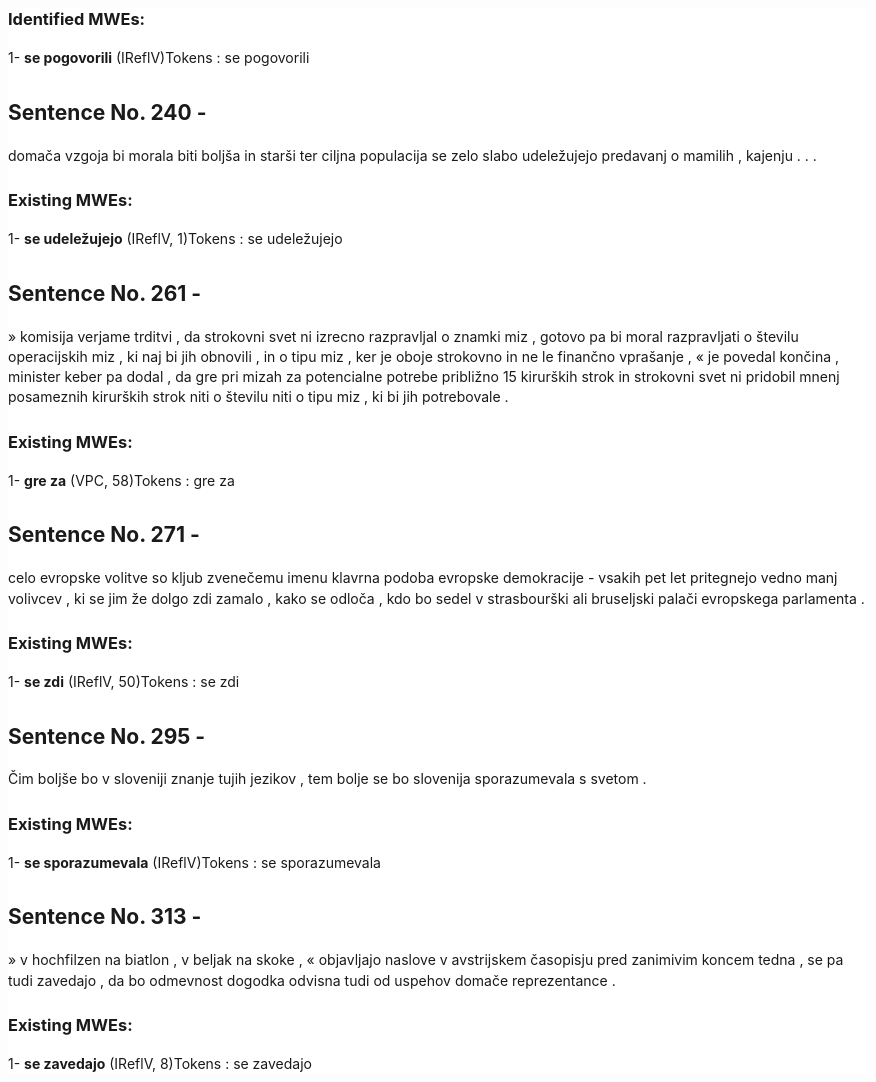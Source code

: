 ### Identified MWEs: 
1- **se pogovorili** (IReflV)Tokens : 
se
pogovorili

## Sentence No. 240 - 
domača vzgoja bi morala biti boljša in starši ter ciljna populacija se zelo slabo udeležujejo predavanj o mamilih , kajenju . . . 
### Existing MWEs: 
1- **se udeležujejo** (IReflV, 1)Tokens : 
se
udeležujejo

## Sentence No. 261 - 
» komisija verjame trditvi , da strokovni svet ni izrecno razpravljal o znamki miz , gotovo pa bi moral razpravljati o številu operacijskih miz , ki naj bi jih obnovili , in o tipu miz , ker je oboje strokovno in ne le finančno vprašanje , « je povedal končina , minister keber pa dodal , da gre pri mizah za potencialne potrebe približno 15 kirurških strok in strokovni svet ni pridobil mnenj posameznih kirurških strok niti o številu niti o tipu miz , ki bi jih potrebovale . 
### Existing MWEs: 
1- **gre za** (VPC, 58)Tokens : 
gre
za

## Sentence No. 271 - 
celo evropske volitve so kljub zvenečemu imenu klavrna podoba evropske demokracije - vsakih pet let pritegnejo vedno manj volivcev , ki se jim že dolgo zdi zamalo , kako se odloča , kdo bo sedel v strasbourški ali bruseljski palači evropskega parlamenta . 
### Existing MWEs: 
1- **se zdi** (IReflV, 50)Tokens : 
se
zdi

## Sentence No. 295 - 
Čim boljše bo v sloveniji znanje tujih jezikov , tem bolje se bo slovenija sporazumevala s svetom . 
### Existing MWEs: 
1- **se sporazumevala** (IReflV)Tokens : 
se
sporazumevala

## Sentence No. 313 - 
» v hochfilzen na biatlon , v beljak na skoke , « objavljajo naslove v avstrijskem časopisju pred zanimivim koncem tedna , se pa tudi zavedajo , da bo odmevnost dogodka odvisna tudi od uspehov domače reprezentance . 
### Existing MWEs: 
1- **se zavedajo** (IReflV, 8)Tokens : 
se
zavedajo
